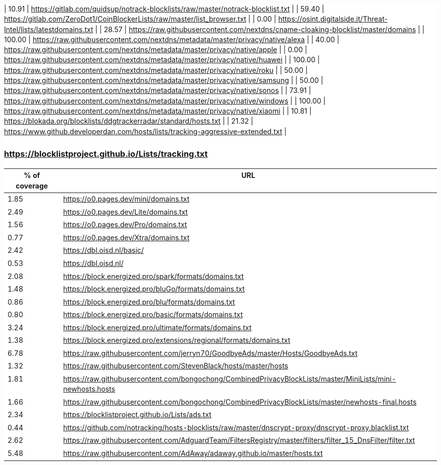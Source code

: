 | 10.91 | https://gitlab.com/quidsup/notrack-blocklists/raw/master/notrack-blocklist.txt |
| 59.40 | https://gitlab.com/ZeroDot1/CoinBlockerLists/raw/master/list_browser.txt |
| 0.00 | https://osint.digitalside.it/Threat-Intel/lists/latestdomains.txt |
| 28.57 | https://raw.githubusercontent.com/nextdns/cname-cloaking-blocklist/master/domains |
| 100.00 | https://raw.githubusercontent.com/nextdns/metadata/master/privacy/native/alexa |
| 40.00 | https://raw.githubusercontent.com/nextdns/metadata/master/privacy/native/apple |
| 0.00 | https://raw.githubusercontent.com/nextdns/metadata/master/privacy/native/huawei |
| 100.00 | https://raw.githubusercontent.com/nextdns/metadata/master/privacy/native/roku |
| 50.00 | https://raw.githubusercontent.com/nextdns/metadata/master/privacy/native/samsung |
| 50.00 | https://raw.githubusercontent.com/nextdns/metadata/master/privacy/native/sonos |
| 73.91 | https://raw.githubusercontent.com/nextdns/metadata/master/privacy/native/windows |
| 100.00 | https://raw.githubusercontent.com/nextdns/metadata/master/privacy/native/xiaomi |
| 10.81 | https://blokada.org/blocklists/ddgtrackerradar/standard/hosts.txt |
| 21.32 | https://www.github.developerdan.com/hosts/lists/tracking-aggressive-extended.txt |


### https://blocklistproject.github.io/Lists/tracking.txt
| % of coverage | URL  |
|---|---|
| 1.85 | https://o0.pages.dev/mini/domains.txt |
| 2.49 | https://o0.pages.dev/Lite/domains.txt |
| 1.56 | https://o0.pages.dev/Pro/domains.txt |
| 0.77 | https://o0.pages.dev/Xtra/domains.txt |
| 2.42 | https://dbl.oisd.nl/basic/ |
| 0.53 | https://dbl.oisd.nl/ |
| 2.08 | https://block.energized.pro/spark/formats/domains.txt |
| 1.48 | https://block.energized.pro/bluGo/formats/domains.txt |
| 0.86 | https://block.energized.pro/blu/formats/domains.txt |
| 0.80 | https://block.energized.pro/basic/formats/domains.txt |
| 3.24 | https://block.energized.pro/ultimate/formats/domains.txt |
| 1.38 | https://block.energized.pro/extensions/regional/formats/domains.txt |
| 6.78 | https://raw.githubusercontent.com/jerryn70/GoodbyeAds/master/Hosts/GoodbyeAds.txt |
| 1.32 | https://raw.githubusercontent.com/StevenBlack/hosts/master/hosts |
| 1.81 | https://raw.githubusercontent.com/bongochong/CombinedPrivacyBlockLists/master/MiniLists/mini-newhosts.hosts |
| 1.66 | https://raw.githubusercontent.com/bongochong/CombinedPrivacyBlockLists/master/newhosts-final.hosts |
| 2.34 | https://blocklistproject.github.io/Lists/ads.txt |
| 0.44 | https://github.com/notracking/hosts-blocklists/raw/master/dnscrypt-proxy/dnscrypt-proxy.blacklist.txt |
| 2.62 | https://raw.githubusercontent.com/AdguardTeam/FiltersRegistry/master/filters/filter_15_DnsFilter/filter.txt |
| 5.48 | https://raw.githubusercontent.com/AdAway/adaway.github.io/master/hosts.txt |